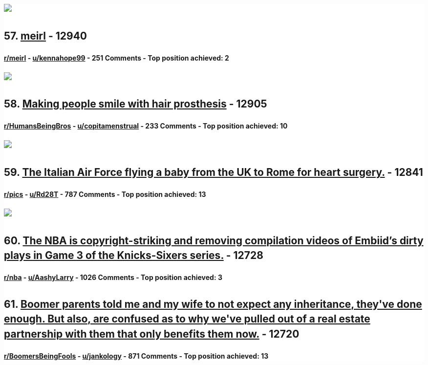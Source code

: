 <a href="https://njmonthly.com/articles/arts-entertainment/pirate-radio-station-only-plays-boyz-ii-men/"><img src="https://b.thumbs.redditmedia.com/vDv9YZkfRN2U6M2rfbY9OjnkOdFgeEg7diFB3ViDujA.jpg"></img></a>

## 57. [meirl](http://reddit.com/r/meirl/comments/1cdeufd/meirl/) - 12940
#### [r/meirl](http://reddit.com/r/meirl) - [u/kennahope99](http://reddit.com/u/kennahope99) - 251 Comments - Top position achieved: 2

<a href="https://i.redd.it/j4v0dy6purwc1.jpeg"><img src="https://b.thumbs.redditmedia.com/5H3gt_fBOYgK3nwz8BkexN1sJNdO28QQGgDx4ta0QEs.jpg"></img></a>

## 58. [ Making people smile with hair prosthesis](http://reddit.com/r/HumansBeingBros/comments/1cdhgn8/making_people_smile_with_hair_prosthesis/) - 12905
#### [r/HumansBeingBros](http://reddit.com/r/HumansBeingBros) - [u/copitamenstrual](http://reddit.com/u/copitamenstrual) - 233 Comments - Top position achieved: 10

<a href="https://v.redd.it/n6fogeg8rswc1"><img src="https://external-preview.redd.it/cnRzYnN1ODhyc3djMQ6qyPO1GVJU7QQRqQz5rf_Dt2VKbJqQ0vKuOeGT9zY_.png?width=140&amp;height=140&amp;crop=140:140,smart&amp;format=jpg&amp;v=enabled&amp;lthumb=true&amp;s=0167e3bfa6041ed0209c1467e3818e8a730771db"></img></a>

## 59. [The Italian Air Force flying a baby from the UK to Rome for heart surgery.](http://reddit.com/r/pics/comments/1cdi57c/the_italian_air_force_flying_a_baby_from_the_uk/) - 12841
#### [r/pics](http://reddit.com/r/pics) - [u/Rd28T](http://reddit.com/u/Rd28T) - 787 Comments - Top position achieved: 13

<a href="https://www.reddit.com/gallery/1cdi57c"><img src="https://b.thumbs.redditmedia.com/RBaYRrzcVTd8p0Ob5mr_fa7_PMQmld64an8caE7deLI.jpg"></img></a>

## 60. [The NBA is copyright-striking and removing compilation videos of Embiid’s dirty plays in Game 3 of the Knicks-Sixers series.](http://reddit.com/r/nba/comments/1cduzv6/the_nba_is_copyrightstriking_and_removing/) - 12728
#### [r/nba](http://reddit.com/r/nba) - [u/AashyLarry](http://reddit.com/u/AashyLarry) - 1026 Comments - Top position achieved: 3

## 61. [Boomer parents told me and my wife to not expect any inheritance, they've done enough. But also, are confused as to why we've pulled out of a real estate partnership with them that only benefits them now.](http://reddit.com/r/BoomersBeingFools/comments/1cdogim/boomer_parents_told_me_and_my_wife_to_not_expect/) - 12720
#### [r/BoomersBeingFools](http://reddit.com/r/BoomersBeingFools) - [u/jankology](http://reddit.com/u/jankology) - 871 Comments - Top position achieved: 13
